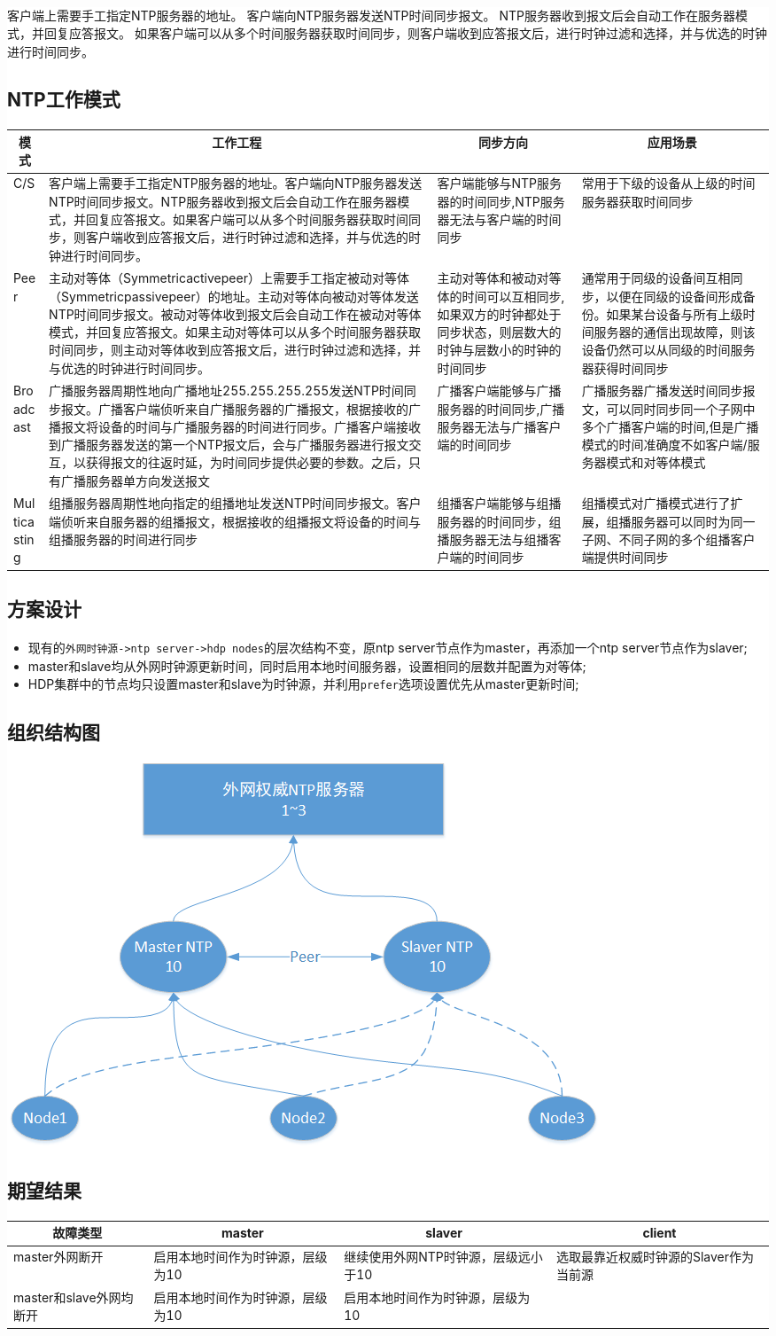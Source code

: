 客户端上需要手工指定NTP服务器的地址。
客户端向NTP服务器发送NTP时间同步报文。
NTP服务器收到报文后会自动工作在服务器模式，并回复应答报文。
如果客户端可以从多个时间服务器获取时间同步，则客户端收到应答报文后，进行时钟过滤和选择，并与优选的时钟进行时间同步。

## NTP工作模式
| 模式         | 工作工程 | 同步方向 | 应用场景 |
| ------------ | -------- | -------- | -------- |
| C/S          | 客户端上需要手工指定NTP服务器的地址。客户端向NTP服务器发送NTP时间同步报文。NTP服务器收到报文后会自动工作在服务器模式，并回复应答报文。如果客户端可以从多个时间服务器获取时间同步，则客户端收到应答报文后，进行时钟过滤和选择，并与优选的时钟进行时间同步。         | 客户端能够与NTP服务器的时间同步,NTP服务器无法与客户端的时间同步         |  常用于下级的设备从上级的时间服务器获取时间同步        |
| Peer         | 主动对等体（Symmetricactivepeer）上需要手工指定被动对等体（Symmetricpassivepeer）的地址。主动对等体向被动对等体发送NTP时间同步报文。被动对等体收到报文后会自动工作在被动对等体模式，并回复应答报文。如果主动对等体可以从多个时间服务器获取时间同步，则主动对等体收到应答报文后，进行时钟过滤和选择，并与优选的时钟进行时间同步。         | 主动对等体和被动对等体的时间可以互相同步,如果双方的时钟都处于同步状态，则层数大的时钟与层数小的时钟的时间同步         |  通常用于同级的设备间互相同步，以便在同级的设备间形成备份。如果某台设备与所有上级时间服务器的通信出现故障，则该设备仍然可以从同级的时间服务器获得时间同步        |
| Broadcast    | 广播服务器周期性地向广播地址255.255.255.255发送NTP时间同步报文。广播客户端侦听来自广播服务器的广播报文，根据接收的广播报文将设备的时间与广播服务器的时间进行同步。广播客户端接收到广播服务器发送的第一个NTP报文后，会与广播服务器进行报文交互，以获得报文的往返时延，为时间同步提供必要的参数。之后，只有广播服务器单方向发送报文         |  广播客户端能够与广播服务器的时间同步,广播服务器无法与广播客户端的时间同步        |  广播服务器广播发送时间同步报文，可以同时同步同一个子网中多个广播客户端的时间,但是广播模式的时间准确度不如客户端/服务器模式和对等体模式      |
| Multicasting | 组播服务器周期性地向指定的组播地址发送NTP时间同步报文。客户端侦听来自服务器的组播报文，根据接收的组播报文将设备的时间与组播服务器的时间进行同步         | 组播客户端能够与组播服务器的时间同步，组播服务器无法与组播客户端的时间同步         | 组播模式对广播模式进行了扩展，组播服务器可以同时为同一子网、不同子网的多个组播客户端提供时间同步         |

## 方案设计
* 现有的`外网时钟源->ntp server->hdp nodes`的层次结构不变，原ntp server节点作为master，再添加一个ntp server节点作为slaver;
* master和slave均从外网时钟源更新时间，同时启用本地时间服务器，设置相同的层数并配置为对等体;
* HDP集群中的节点均只设置master和slave为时钟源，并利用`prefer`选项设置优先从master更新时间;

## 组织结构图
![组织结构](img\ntp-struct.png)

## 期望结果
| 故障类型                | master                           | slaver                              | client                                 |
| ----------------------- | -------------------------------- | ----------------------------------- | -------------------------------------- |
| master外网断开          | 启用本地时间作为时钟源，层级为10 | 继续使用外网NTP时钟源，层级远小于10 | 选取最靠近权威时钟源的Slaver作为当前源 |
| master和slave外网均断开 | 启用本地时间作为时钟源，层级为10 | 启用本地时间作为时钟源，层级为10    |                                        |
